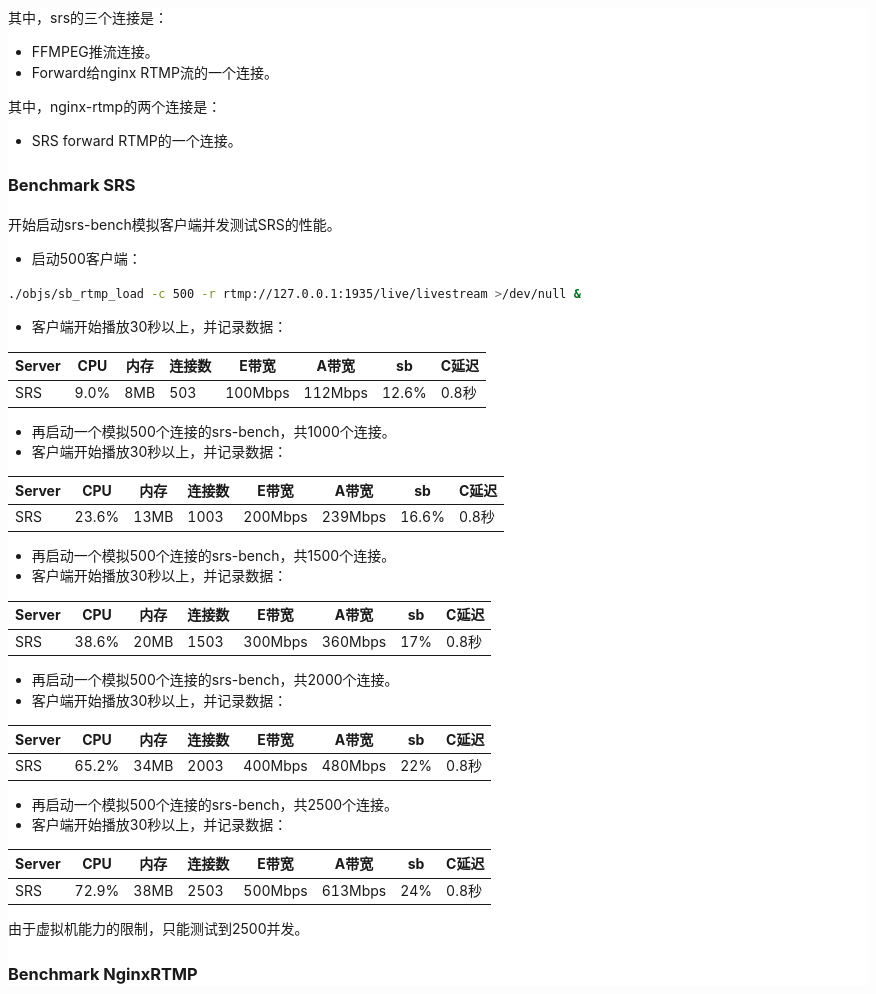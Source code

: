 其中，srs的三个连接是：
* FFMPEG推流连接。
* Forward给nginx RTMP流的一个连接。

其中，nginx-rtmp的两个连接是：
* SRS forward RTMP的一个连接。

### Benchmark SRS

开始启动srs-bench模拟客户端并发测试SRS的性能。

* 启动500客户端：

```bash
./objs/sb_rtmp_load -c 500 -r rtmp://127.0.0.1:1935/live/livestream >/dev/null &
```

* 客户端开始播放30秒以上，并记录数据：

| Server | CPU | 内存 | 连接数 | E带宽 | A带宽 | sb | C延迟 |
| ------ | -------- | ---- | ---- | ------- | ------ | ------- | -------- |
| SRS | 9.0% | 8MB | 503 | 100Mbps | 112Mbps | 12.6% | 0.8秒 |

* 再启动一个模拟500个连接的srs-bench，共1000个连接。
* 客户端开始播放30秒以上，并记录数据：

| Server | CPU | 内存 | 连接数 | E带宽 | A带宽 | sb | C延迟 |
| ------ | -------- | ---- | ---- | ------- | ------ | ------- | -------- |
| SRS | 23.6% | 13MB | 1003 | 200Mbps | 239Mbps | 16.6% | 0.8秒 |

* 再启动一个模拟500个连接的srs-bench，共1500个连接。
* 客户端开始播放30秒以上，并记录数据：

| Server | CPU | 内存 | 连接数 | E带宽 | A带宽 | sb | C延迟 |
| ------ | -------- | ---- | ---- | ------- | ------ | ------- | -------- |
| SRS | 38.6% | 20MB | 1503 | 300Mbps | 360Mbps | 17% | 0.8秒 |

* 再启动一个模拟500个连接的srs-bench，共2000个连接。
* 客户端开始播放30秒以上，并记录数据：

| Server | CPU | 内存 | 连接数 | E带宽 | A带宽 | sb | C延迟 |
| ------ | -------- | ---- | ---- | ------- | ------ | ------- | -------- |
| SRS | 65.2% | 34MB | 2003 | 400Mbps | 480Mbps | 22% | 0.8秒 |

* 再启动一个模拟500个连接的srs-bench，共2500个连接。
* 客户端开始播放30秒以上，并记录数据：

| Server | CPU | 内存 | 连接数 | E带宽 | A带宽 | sb | C延迟 |
| ------ | -------- | ---- | ---- | ------- | ------ | ------- | -------- |
| SRS | 72.9% | 38MB | 2503 | 500Mbps | 613Mbps | 24% | 0.8秒 |

由于虚拟机能力的限制，只能测试到2500并发。

### Benchmark NginxRTMP
